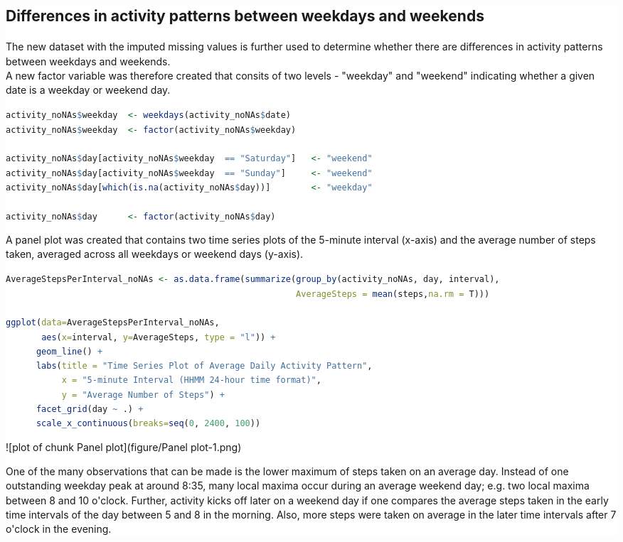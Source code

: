 

## Differences in activity patterns between weekdays and weekends

The new dataset with the imputed missing values is further used to determine whether there are differences in activity patterns between weekdays and weekends.  
A new factor variable was therefore created that consits of two levels - "weekday" and "weekend" indicating whether a given date is a weekday or weekend day.

```r
activity_noNAs$weekday  <- weekdays(activity_noNAs$date)
activity_noNAs$weekday  <- factor(activity_noNAs$weekday)

activity_noNAs$day[activity_noNAs$weekday  == "Saturday"]   <- "weekend"
activity_noNAs$day[activity_noNAs$weekday  == "Sunday"]     <- "weekend"
activity_noNAs$day[which(is.na(activity_noNAs$day))]        <- "weekday"

activity_noNAs$day      <- factor(activity_noNAs$day)
```

A panel plot was created that contains two time series plots of the 5-minute interval (x-axis) and the average number of steps taken, averaged across all weekdays or weekend days (y-axis).


```r
AverageStepsPerInterval_noNAs <- as.data.frame(summarize(group_by(activity_noNAs, day, interval),
                                                         AverageSteps = mean(steps,na.rm = T)))

ggplot(data=AverageStepsPerInterval_noNAs,
       aes(x=interval, y=AverageSteps, type = "l")) +
      geom_line() +
      labs(title = "Time Series Plot of Average Daily Activity Pattern",
           x = "5-minute Interval (HHMM 24-hour time format)",
           y = "Average Number of Steps") +
      facet_grid(day ~ .) +
      scale_x_continuous(breaks=seq(0, 2400, 100))
```

![plot of chunk Panel plot](figure/Panel plot-1.png) 

One of the many observations that can be made is the lower maximum of steps taken on an average day. Instead of one outstanding weekday peak at around 8:35, many local maxima occur during an average weekend day; e.g. two local maxima between 8 and 10 o'clock.
Further, activity kicks off later on a weekend day if one compares the average steps taken in the early time intervals of the day between 5 and 8 in the morning. Also, more steps were taken on average in the later time intervals after 7 o'clock in the evening.
